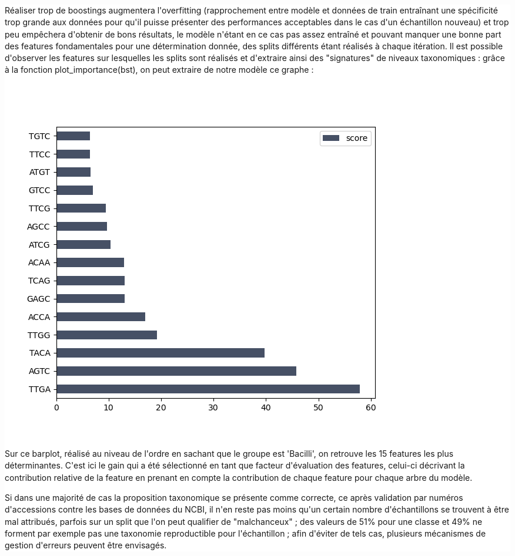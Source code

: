 Réaliser trop de boostings augmentera l'overfitting (rapprochement entre modèle et données de train entraînant une spécificité trop grande aux données pour qu'il puisse présenter des performances acceptables dans le cas d'un échantillon nouveau) et trop peu empêchera d'obtenir de bons résultats, le modèle n'étant en ce cas pas assez entraîné et pouvant manquer une bonne part des features fondamentales pour une détermination donnée, des splits différents étant réalisés à chaque itération.
Il est possible d'observer les features sur lesquelles les splits sont réalisés et d'extraire ainsi des "signatures" de niveaux taxonomiques : grâce à la fonction plot_importance(bst), on peut extraire de notre modèle ce graphe :

![feature_gain](order_bacilli_feature_importance.png)

Sur ce barplot, réalisé au niveau de l'ordre en sachant que le groupe est 'Bacilli', on retrouve les 15 features les plus déterminantes. C'est ici le gain qui a été sélectionné en tant que facteur d'évaluation des features, celui-ci décrivant la contribution relative de la feature en prenant en compte la contribution de chaque feature pour chaque arbre du modèle.

Si dans une majorité de cas la proposition taxonomique se présente comme correcte, ce après validation par numéros d'accessions contre les bases de données du NCBI, il n'en reste pas moins qu'un certain nombre d'échantillons se trouvent à être mal attribués, parfois sur un split que l'on peut qualifier de "malchanceux" ; des valeurs de 51% pour une classe et 49% ne forment par exemple pas une taxonomie reproductible pour l'échantillon ; afin d'éviter de tels cas, plusieurs mécanismes de gestion d'erreurs peuvent être envisagés.
